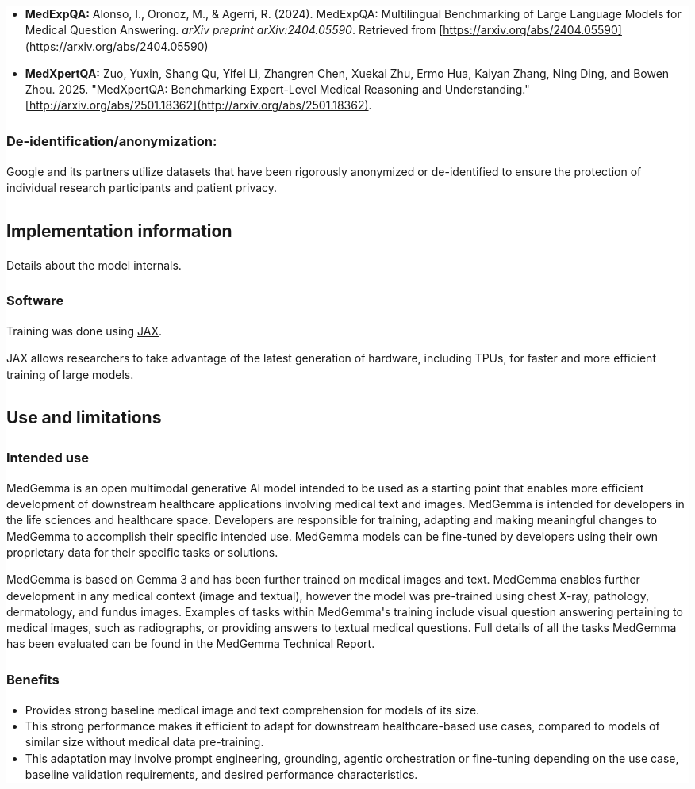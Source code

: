 *   **MedExpQA:** Alonso, I., Oronoz, M., & Agerri, R. (2024). MedExpQA:
    Multilingual Benchmarking of Large Language Models for Medical Question
    Answering. *arXiv preprint arXiv:2404.05590*. Retrieved from
    [https://arxiv.org/abs/2404.05590](https://arxiv.org/abs/2404.05590)

*   **MedXpertQA:** Zuo, Yuxin, Shang Qu, Yifei Li, Zhangren Chen, Xuekai Zhu,
    Ermo Hua, Kaiyan Zhang, Ning Ding, and Bowen Zhou. 2025\. "MedXpertQA:
    Benchmarking Expert-Level Medical Reasoning and Understanding."
    [http://arxiv.org/abs/2501.18362](http://arxiv.org/abs/2501.18362).

### De-identification/anonymization:

Google and its partners utilize datasets that have been rigorously anonymized or
de-identified to ensure the protection of individual research participants and
patient privacy.

## Implementation information

Details about the model internals.

### Software

Training was done using [JAX](https://github.com/jax-ml/jax).

JAX allows researchers to take advantage of the latest generation of hardware,
including TPUs, for faster and more efficient training of large models.

## Use and limitations

### Intended use

MedGemma is an open multimodal generative AI model intended to be used as a
starting point that enables more efficient development of downstream healthcare
applications involving medical text and images. MedGemma is intended for
developers in the life sciences and healthcare space. Developers are responsible
for training, adapting and making meaningful changes to MedGemma to accomplish
their specific intended use. MedGemma models can be fine-tuned by developers
using their own proprietary data for their specific tasks or solutions.

MedGemma is based on Gemma 3 and has been further trained on medical images and
text. MedGemma enables further development in any medical context (image and
textual), however the model was pre-trained using chest X-ray, pathology,
dermatology, and fundus images. Examples of tasks within MedGemma's training
include visual question answering pertaining to medical images, such as
radiographs, or providing answers to textual medical questions. Full details of
all the tasks MedGemma has been evaluated can be found in the [MedGemma
Technical Report](https://arxiv.org/abs/2507.05201).

### Benefits

*   Provides strong baseline medical image and text comprehension for models of
    its size.
*   This strong performance makes it efficient to adapt for downstream
    healthcare-based use cases, compared to models of similar size without
    medical data pre-training.
*   This adaptation may involve prompt engineering, grounding, agentic
    orchestration or fine-tuning depending on the use case, baseline validation
    requirements, and desired performance characteristics.
